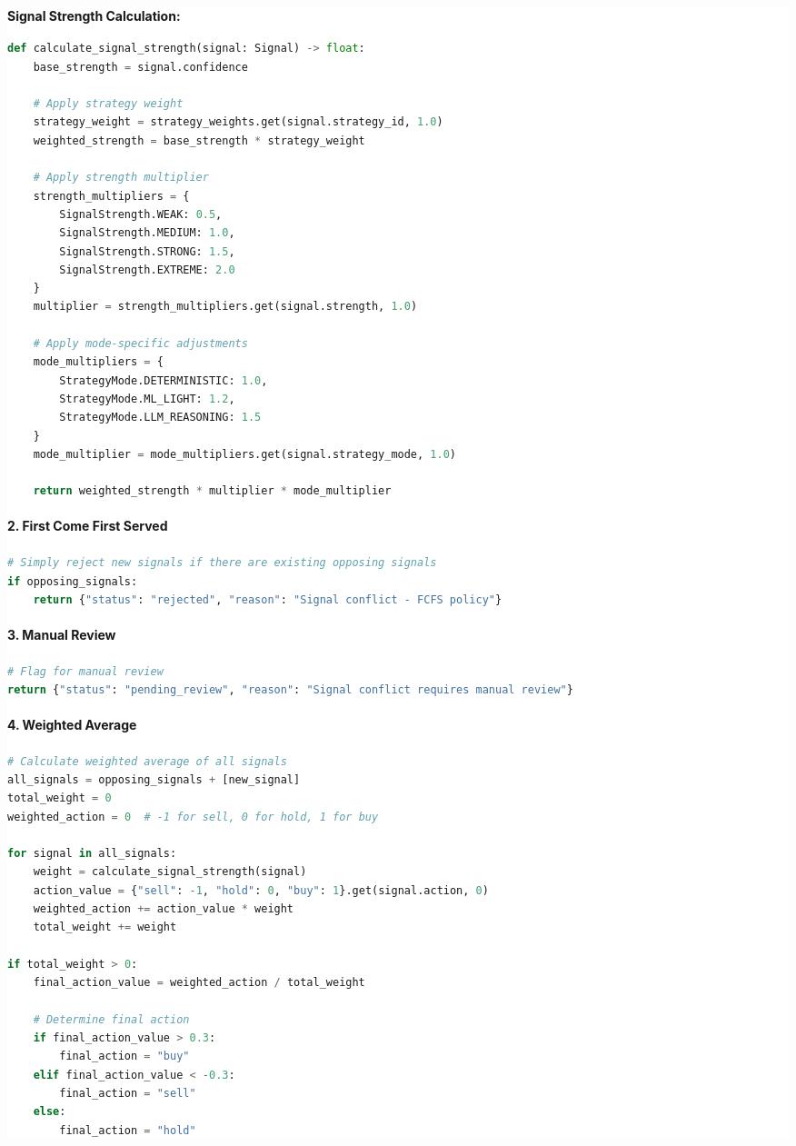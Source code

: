 **Signal Strength Calculation:**
```python
def calculate_signal_strength(signal: Signal) -> float:
    base_strength = signal.confidence
    
    # Apply strategy weight
    strategy_weight = strategy_weights.get(signal.strategy_id, 1.0)
    weighted_strength = base_strength * strategy_weight
    
    # Apply strength multiplier
    strength_multipliers = {
        SignalStrength.WEAK: 0.5,
        SignalStrength.MEDIUM: 1.0,
        SignalStrength.STRONG: 1.5,
        SignalStrength.EXTREME: 2.0
    }
    multiplier = strength_multipliers.get(signal.strength, 1.0)
    
    # Apply mode-specific adjustments
    mode_multipliers = {
        StrategyMode.DETERMINISTIC: 1.0,
        StrategyMode.ML_LIGHT: 1.2,
        StrategyMode.LLM_REASONING: 1.5
    }
    mode_multiplier = mode_multipliers.get(signal.strategy_mode, 1.0)
    
    return weighted_strength * multiplier * mode_multiplier
```

#### **2. First Come First Served**
```python
# Simply reject new signals if there are existing opposing signals
if opposing_signals:
    return {"status": "rejected", "reason": "Signal conflict - FCFS policy"}
```

#### **3. Manual Review**
```python
# Flag for manual review
return {"status": "pending_review", "reason": "Signal conflict requires manual review"}
```

#### **4. Weighted Average**
```python
# Calculate weighted average of all signals
all_signals = opposing_signals + [new_signal]
total_weight = 0
weighted_action = 0  # -1 for sell, 0 for hold, 1 for buy

for signal in all_signals:
    weight = calculate_signal_strength(signal)
    action_value = {"sell": -1, "hold": 0, "buy": 1}.get(signal.action, 0)
    weighted_action += action_value * weight
    total_weight += weight

if total_weight > 0:
    final_action_value = weighted_action / total_weight
    
    # Determine final action
    if final_action_value > 0.3:
        final_action = "buy"
    elif final_action_value < -0.3:
        final_action = "sell"
    else:
        final_action = "hold"
```